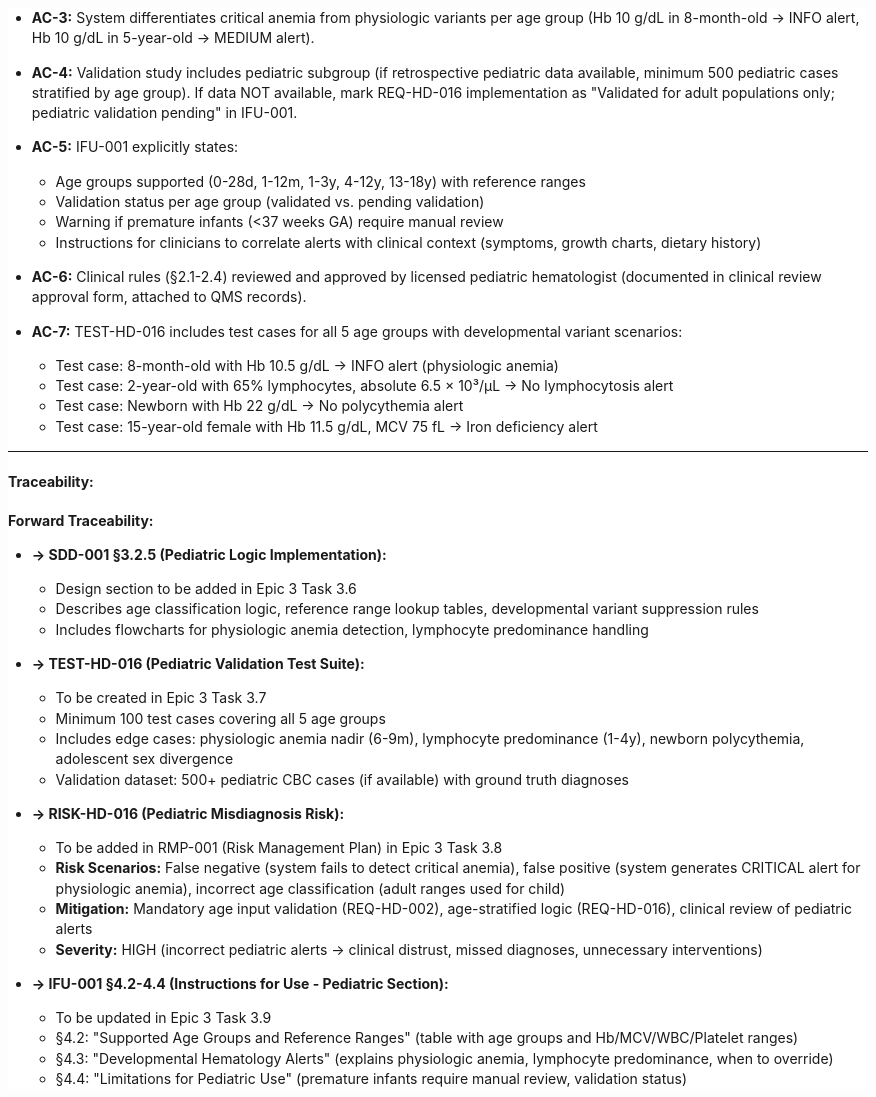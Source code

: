 - **AC-3:** System differentiates critical anemia from physiologic variants per age group (Hb 10 g/dL in 8-month-old → INFO alert, Hb 10 g/dL in 5-year-old → MEDIUM alert).

- **AC-4:** Validation study includes pediatric subgroup (if retrospective pediatric data available, minimum 500 pediatric cases stratified by age group). If data NOT available, mark REQ-HD-016 implementation as "Validated for adult populations only; pediatric validation pending" in IFU-001.

- **AC-5:** IFU-001 explicitly states:
  - Age groups supported (0-28d, 1-12m, 1-3y, 4-12y, 13-18y) with reference ranges
  - Validation status per age group (validated vs. pending validation)
  - Warning if premature infants (<37 weeks GA) require manual review
  - Instructions for clinicians to correlate alerts with clinical context (symptoms, growth charts, dietary history)

- **AC-6:** Clinical rules (§2.1-2.4) reviewed and approved by licensed pediatric hematologist (documented in clinical review approval form, attached to QMS records).

- **AC-7:** TEST-HD-016 includes test cases for all 5 age groups with developmental variant scenarios:
  - Test case: 8-month-old with Hb 10.5 g/dL → INFO alert (physiologic anemia)
  - Test case: 2-year-old with 65% lymphocytes, absolute 6.5 × 10³/μL → No lymphocytosis alert
  - Test case: Newborn with Hb 22 g/dL → No polycythemia alert
  - Test case: 15-year-old female with Hb 11.5 g/dL, MCV 75 fL → Iron deficiency alert

---

#### **Traceability:**

**Forward Traceability:**

- **→ SDD-001 §3.2.5 (Pediatric Logic Implementation):**
  - Design section to be added in Epic 3 Task 3.6
  - Describes age classification logic, reference range lookup tables, developmental variant suppression rules
  - Includes flowcharts for physiologic anemia detection, lymphocyte predominance handling

- **→ TEST-HD-016 (Pediatric Validation Test Suite):**
  - To be created in Epic 3 Task 3.7
  - Minimum 100 test cases covering all 5 age groups
  - Includes edge cases: physiologic anemia nadir (6-9m), lymphocyte predominance (1-4y), newborn polycythemia, adolescent sex divergence
  - Validation dataset: 500+ pediatric CBC cases (if available) with ground truth diagnoses

- **→ RISK-HD-016 (Pediatric Misdiagnosis Risk):**
  - To be added in RMP-001 (Risk Management Plan) in Epic 3 Task 3.8
  - **Risk Scenarios:** False negative (system fails to detect critical anemia), false positive (system generates CRITICAL alert for physiologic anemia), incorrect age classification (adult ranges used for child)
  - **Mitigation:** Mandatory age input validation (REQ-HD-002), age-stratified logic (REQ-HD-016), clinical review of pediatric alerts
  - **Severity:** HIGH (incorrect pediatric alerts → clinical distrust, missed diagnoses, unnecessary interventions)

- **→ IFU-001 §4.2-4.4 (Instructions for Use - Pediatric Section):**
  - To be updated in Epic 3 Task 3.9
  - §4.2: "Supported Age Groups and Reference Ranges" (table with age groups and Hb/MCV/WBC/Platelet ranges)
  - §4.3: "Developmental Hematology Alerts" (explains physiologic anemia, lymphocyte predominance, when to override)
  - §4.4: "Limitations for Pediatric Use" (premature infants require manual review, validation status)
